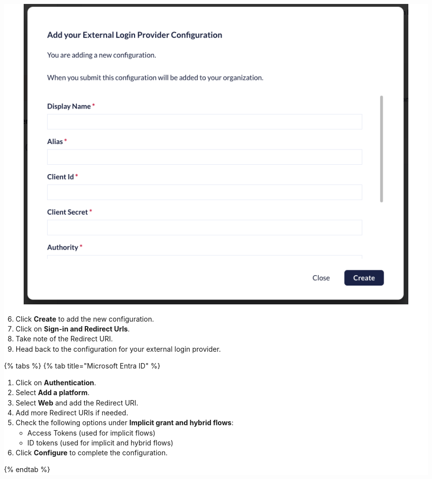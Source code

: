 <figure><img src="../../../.gitbook/assets/organization-external-login-provider-configuration.png" alt=""><figcaption></figcaption></figure>

6. Click **Create** to add the new configuration.
7. Click on **Sign-in and Redirect Urls**.
8. Take note of the Redirect URI.
9. Head back to the configuration for your external login provider.

{% tabs %}
{% tab title="Microsoft Entra ID" %}

1. Click on **Authentication**.
2. Select **Add a platform**.
3. Select **Web** and add the Redirect URI.
4. Add more Redirect URIs if needed.
5. Check the following options under **Implicit grant and hybrid flows**:
   * Access Tokens (used for implicit flows)
   * ID tokens (used for implicit and hybrid flows)
6. Click **Configure** to complete the configuration.


{% endtab %}
